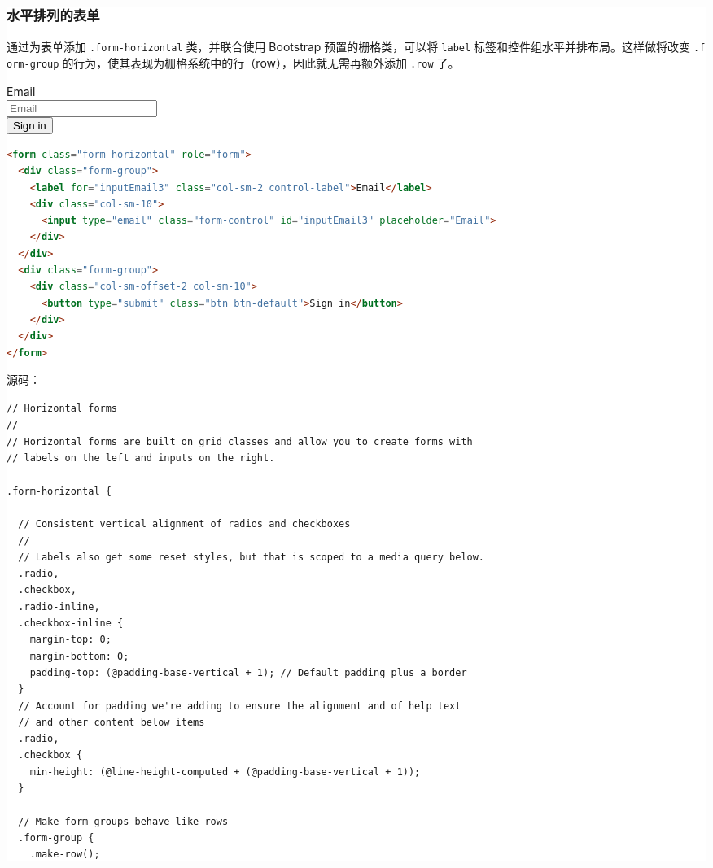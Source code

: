 ### 水平排列的表单

通过为表单添加 `.form-horizontal` 类，并联合使用 Bootstrap 预置的栅格类，可以将 `label` 标签和控件组水平并排布局。这样做将改变 `.form-group` 的行为，使其表现为栅格系统中的行（row），因此就无需再额外添加 `.row` 了。

<form class="form-horizontal" role="form">
  <div class="form-group">
    <label for="inputEmail3" class="col-sm-2 control-label">Email</label>
    <div class="col-sm-10">
      <input type="email" class="form-control" placeholder="Email">
    </div>
  </div>
  <div class="form-group">
    <div class="col-sm-offset-2 col-sm-10">
      <button type="submit" class="btn btn-default">Sign in</button>
    </div>
  </div>
</form>

```html
<form class="form-horizontal" role="form">
  <div class="form-group">
    <label for="inputEmail3" class="col-sm-2 control-label">Email</label>
    <div class="col-sm-10">
      <input type="email" class="form-control" id="inputEmail3" placeholder="Email">
    </div>
  </div>
  <div class="form-group">
    <div class="col-sm-offset-2 col-sm-10">
      <button type="submit" class="btn btn-default">Sign in</button>
    </div>
  </div>
</form>
```

源码：

```
// Horizontal forms
//
// Horizontal forms are built on grid classes and allow you to create forms with
// labels on the left and inputs on the right.

.form-horizontal {

  // Consistent vertical alignment of radios and checkboxes
  //
  // Labels also get some reset styles, but that is scoped to a media query below.
  .radio,
  .checkbox,
  .radio-inline,
  .checkbox-inline {
    margin-top: 0;
    margin-bottom: 0;
    padding-top: (@padding-base-vertical + 1); // Default padding plus a border
  }
  // Account for padding we're adding to ensure the alignment and of help text
  // and other content below items
  .radio,
  .checkbox {
    min-height: (@line-height-computed + (@padding-base-vertical + 1));
  }

  // Make form groups behave like rows
  .form-group {
    .make-row();
```